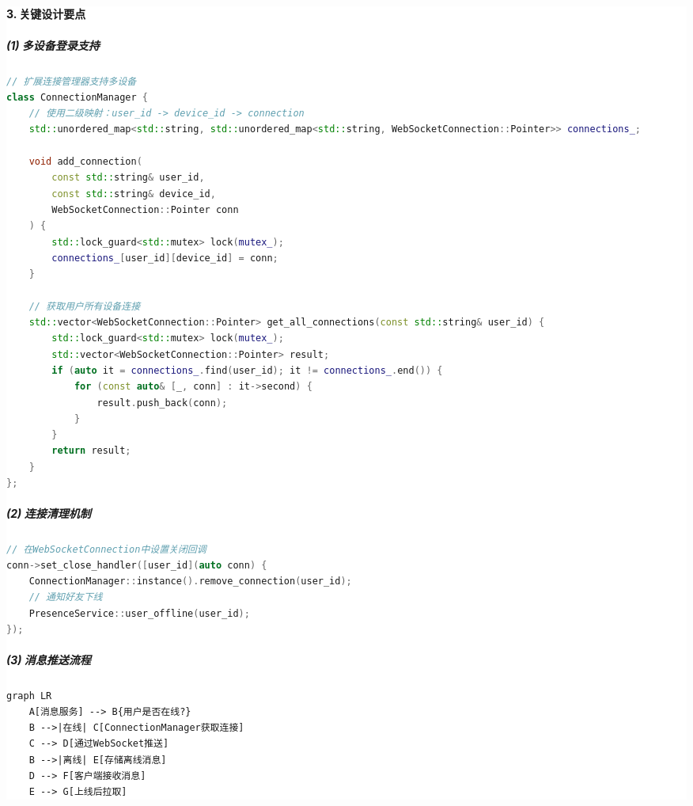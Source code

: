 #### 3. **关键设计要点**

##### (1) 多设备登录支持

```cpp
// 扩展连接管理器支持多设备
class ConnectionManager {
    // 使用二级映射：user_id -> device_id -> connection
    std::unordered_map<std::string, std::unordered_map<std::string, WebSocketConnection::Pointer>> connections_;
  
    void add_connection(
        const std::string& user_id, 
        const std::string& device_id,
        WebSocketConnection::Pointer conn
    ) {
        std::lock_guard<std::mutex> lock(mutex_);
        connections_[user_id][device_id] = conn;
    }
  
    // 获取用户所有设备连接
    std::vector<WebSocketConnection::Pointer> get_all_connections(const std::string& user_id) {
        std::lock_guard<std::mutex> lock(mutex_);
        std::vector<WebSocketConnection::Pointer> result;
        if (auto it = connections_.find(user_id); it != connections_.end()) {
            for (const auto& [_, conn] : it->second) {
                result.push_back(conn);
            }
        }
        return result;
    }
};
```

##### (2) 连接清理机制

```cpp
// 在WebSocketConnection中设置关闭回调
conn->set_close_handler([user_id](auto conn) {
    ConnectionManager::instance().remove_connection(user_id);
    // 通知好友下线
    PresenceService::user_offline(user_id);
});
```

##### (3) 消息推送流程

```mermaid
graph LR
    A[消息服务] --> B{用户是否在线?}
    B -->|在线| C[ConnectionManager获取连接]
    C --> D[通过WebSocket推送]
    B -->|离线| E[存储离线消息]
    D --> F[客户端接收消息]
    E --> G[上线后拉取]
```
